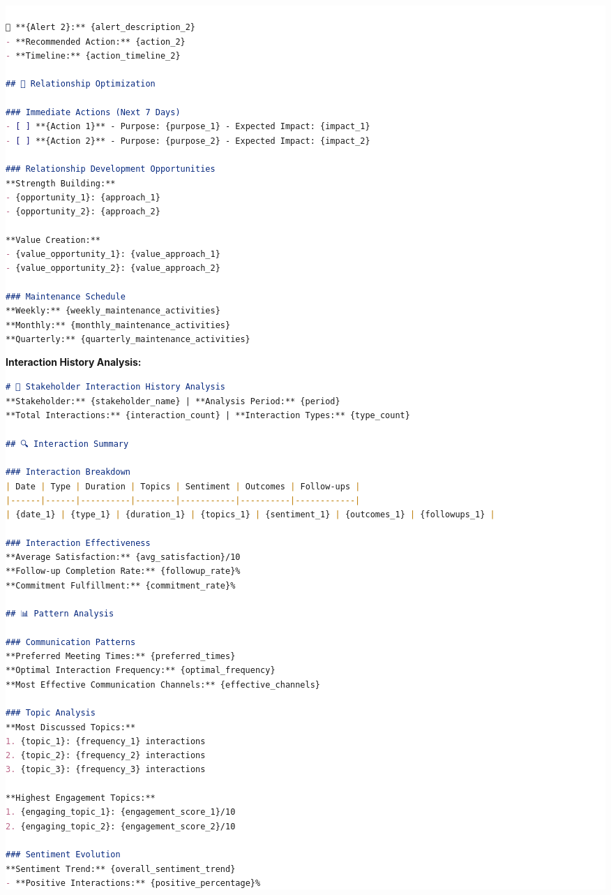 ```markdown

🔴 **{Alert 2}:** {alert_description_2}
- **Recommended Action:** {action_2}
- **Timeline:** {action_timeline_2}

## 🎯 Relationship Optimization

### Immediate Actions (Next 7 Days)
- [ ] **{Action 1}** - Purpose: {purpose_1} - Expected Impact: {impact_1}
- [ ] **{Action 2}** - Purpose: {purpose_2} - Expected Impact: {impact_2}

### Relationship Development Opportunities
**Strength Building:**
- {opportunity_1}: {approach_1}
- {opportunity_2}: {approach_2}

**Value Creation:**
- {value_opportunity_1}: {value_approach_1}
- {value_opportunity_2}: {value_approach_2}

### Maintenance Schedule
**Weekly:** {weekly_maintenance_activities}
**Monthly:** {monthly_maintenance_activities}
**Quarterly:** {quarterly_maintenance_activities}
```

**Interaction History Analysis:**
```markdown
# 📝 Stakeholder Interaction History Analysis
**Stakeholder:** {stakeholder_name} | **Analysis Period:** {period}
**Total Interactions:** {interaction_count} | **Interaction Types:** {type_count}

## 🔍 Interaction Summary

### Interaction Breakdown
| Date | Type | Duration | Topics | Sentiment | Outcomes | Follow-ups |
|------|------|----------|--------|-----------|----------|------------|
| {date_1} | {type_1} | {duration_1} | {topics_1} | {sentiment_1} | {outcomes_1} | {followups_1} |

### Interaction Effectiveness
**Average Satisfaction:** {avg_satisfaction}/10
**Follow-up Completion Rate:** {followup_rate}%
**Commitment Fulfillment:** {commitment_rate}%

## 📊 Pattern Analysis

### Communication Patterns
**Preferred Meeting Times:** {preferred_times}
**Optimal Interaction Frequency:** {optimal_frequency}
**Most Effective Communication Channels:** {effective_channels}

### Topic Analysis
**Most Discussed Topics:**
1. {topic_1}: {frequency_1} interactions
2. {topic_2}: {frequency_2} interactions
3. {topic_3}: {frequency_3} interactions

**Highest Engagement Topics:**
1. {engaging_topic_1}: {engagement_score_1}/10
2. {engaging_topic_2}: {engagement_score_2}/10

### Sentiment Evolution
**Sentiment Trend:** {overall_sentiment_trend}
- **Positive Interactions:** {positive_percentage}%
```